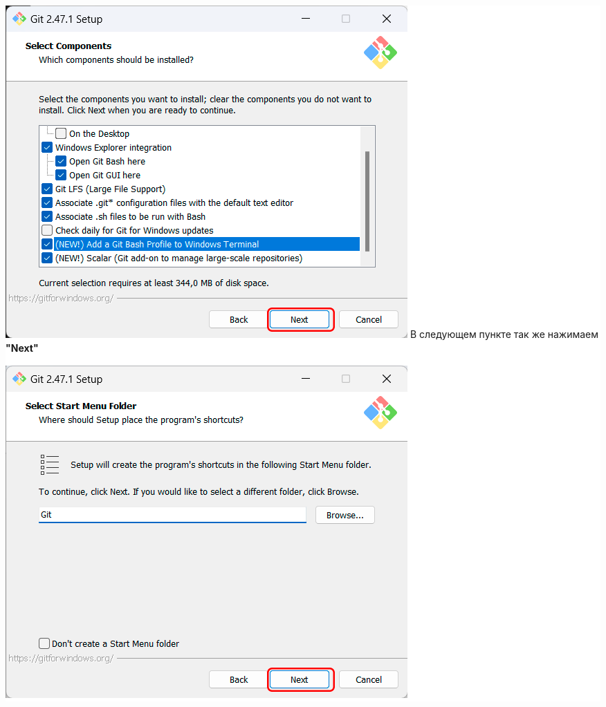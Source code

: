 ![components_2.png](../src/install_download/components_2.png)
В следующем пункте так же нажимаем **"Next"**

![components_3.png](../src/install_download/components_3.png)
